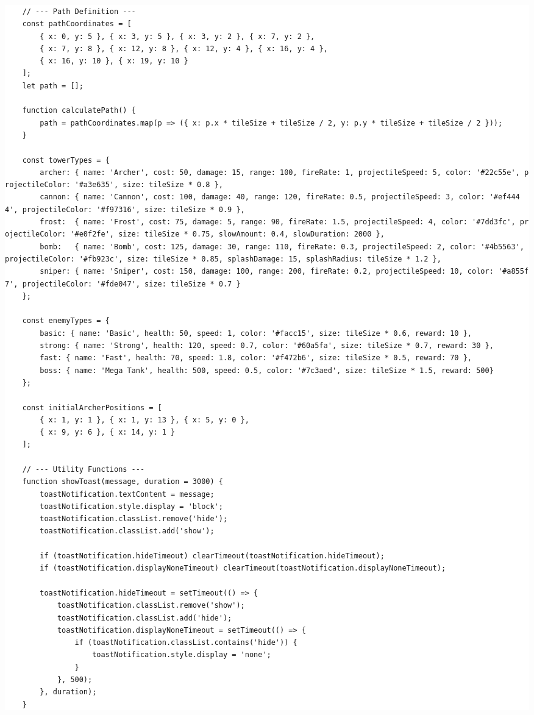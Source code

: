         // --- Path Definition ---
        const pathCoordinates = [ 
            { x: 0, y: 5 }, { x: 3, y: 5 }, { x: 3, y: 2 }, { x: 7, y: 2 },
            { x: 7, y: 8 }, { x: 12, y: 8 }, { x: 12, y: 4 }, { x: 16, y: 4 },
            { x: 16, y: 10 }, { x: 19, y: 10 } 
        ];
        let path = []; 

        function calculatePath() {
            path = pathCoordinates.map(p => ({ x: p.x * tileSize + tileSize / 2, y: p.y * tileSize + tileSize / 2 }));
        }

        const towerTypes = {
            archer: { name: 'Archer', cost: 50, damage: 15, range: 100, fireRate: 1, projectileSpeed: 5, color: '#22c55e', projectileColor: '#a3e635', size: tileSize * 0.8 },
            cannon: { name: 'Cannon', cost: 100, damage: 40, range: 120, fireRate: 0.5, projectileSpeed: 3, color: '#ef4444', projectileColor: '#f97316', size: tileSize * 0.9 },
            frost:  { name: 'Frost', cost: 75, damage: 5, range: 90, fireRate: 1.5, projectileSpeed: 4, color: '#7dd3fc', projectileColor: '#e0f2fe', size: tileSize * 0.75, slowAmount: 0.4, slowDuration: 2000 },
            bomb:   { name: 'Bomb', cost: 125, damage: 30, range: 110, fireRate: 0.3, projectileSpeed: 2, color: '#4b5563', projectileColor: '#fb923c', size: tileSize * 0.85, splashDamage: 15, splashRadius: tileSize * 1.2 },
            sniper: { name: 'Sniper', cost: 150, damage: 100, range: 200, fireRate: 0.2, projectileSpeed: 10, color: '#a855f7', projectileColor: '#fde047', size: tileSize * 0.7 }
        };

        const enemyTypes = {
            basic: { name: 'Basic', health: 50, speed: 1, color: '#facc15', size: tileSize * 0.6, reward: 10 }, 
            strong: { name: 'Strong', health: 120, speed: 0.7, color: '#60a5fa', size: tileSize * 0.7, reward: 30 }, 
            fast: { name: 'Fast', health: 70, speed: 1.8, color: '#f472b6', size: tileSize * 0.5, reward: 70 },
            boss: { name: 'Mega Tank', health: 500, speed: 0.5, color: '#7c3aed', size: tileSize * 1.5, reward: 500}
        };
        
        const initialArcherPositions = [ 
            { x: 1, y: 1 }, { x: 1, y: 13 }, { x: 5, y: 0 }, 
            { x: 9, y: 6 }, { x: 14, y: 1 }
        ];

        // --- Utility Functions ---
        function showToast(message, duration = 3000) {
            toastNotification.textContent = message;
            toastNotification.style.display = 'block';
            toastNotification.classList.remove('hide');
            toastNotification.classList.add('show');

            if (toastNotification.hideTimeout) clearTimeout(toastNotification.hideTimeout);
            if (toastNotification.displayNoneTimeout) clearTimeout(toastNotification.displayNoneTimeout);

            toastNotification.hideTimeout = setTimeout(() => {
                toastNotification.classList.remove('show');
                toastNotification.classList.add('hide');
                toastNotification.displayNoneTimeout = setTimeout(() => {
                    if (toastNotification.classList.contains('hide')) { 
                        toastNotification.style.display = 'none';
                    }
                }, 500); 
            }, duration);
        }
